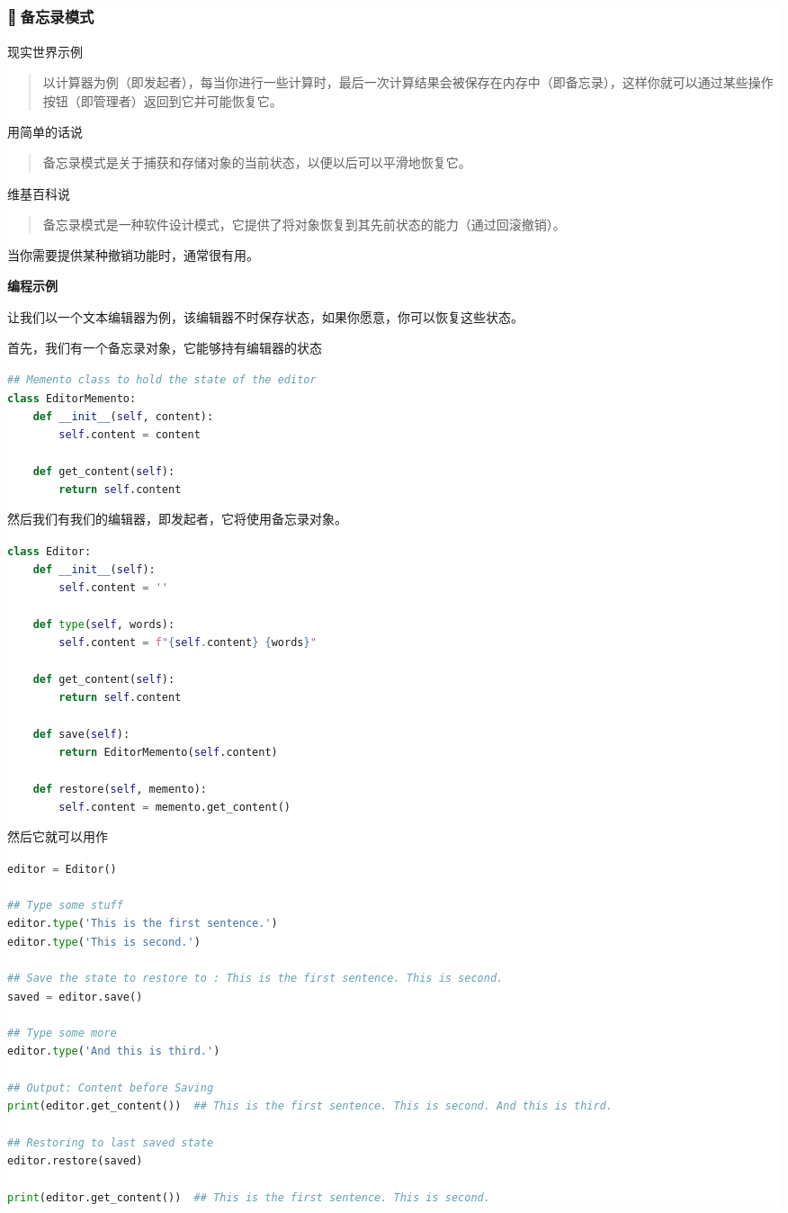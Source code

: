 ### 💾 备忘录模式

现实世界示例
> 以计算器为例（即发起者），每当你进行一些计算时，最后一次计算结果会被保存在内存中（即备忘录），这样你就可以通过某些操作按钮（即管理者）返回到它并可能恢复它。

用简单的话说
> 备忘录模式是关于捕获和存储对象的当前状态，以便以后可以平滑地恢复它。

维基百科说
> 备忘录模式是一种软件设计模式，它提供了将对象恢复到其先前状态的能力（通过回滚撤销）。

当你需要提供某种撤销功能时，通常很有用。

**编程示例**

让我们以一个文本编辑器为例，该编辑器不时保存状态，如果你愿意，你可以恢复这些状态。

首先，我们有一个备忘录对象，它能够持有编辑器的状态

```py
## Memento class to hold the state of the editor
class EditorMemento:
    def __init__(self, content):
        self.content = content

    def get_content(self):
        return self.content
```
然后我们有我们的编辑器，即发起者，它将使用备忘录对象。
```py
class Editor:
    def __init__(self):
        self.content = ''

    def type(self, words):
        self.content = f"{self.content} {words}"

    def get_content(self):
        return self.content

    def save(self):
        return EditorMemento(self.content)

    def restore(self, memento):
        self.content = memento.get_content()
```
然后它就可以用作
```py
editor = Editor()

## Type some stuff
editor.type('This is the first sentence.')
editor.type('This is second.')

## Save the state to restore to : This is the first sentence. This is second.
saved = editor.save()

## Type some more
editor.type('And this is third.')

## Output: Content before Saving
print(editor.get_content())  ## This is the first sentence. This is second. And this is third.

## Restoring to last saved state
editor.restore(saved)

print(editor.get_content())  ## This is the first sentence. This is second.
```